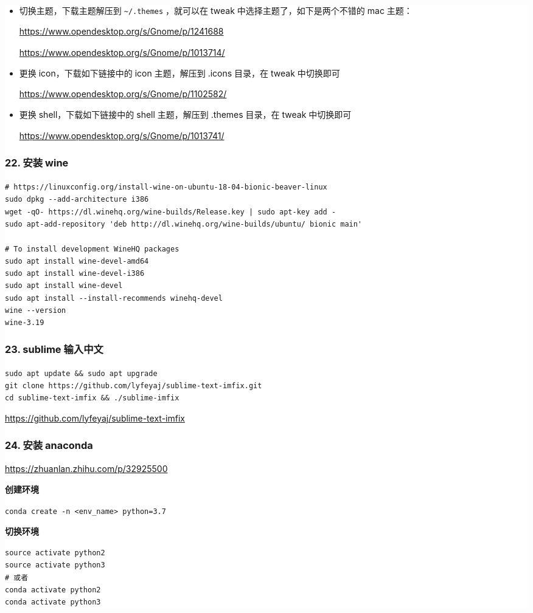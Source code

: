 - 切换主题，下载主题解压到 `~/.themes` ，就可以在 tweak 中选择主题了，如下是两个不错的 mac 主题：

  https://www.opendesktop.org/s/Gnome/p/1241688

  https://www.opendesktop.org/s/Gnome/p/1013714/

- 更换 icon，下载如下链接中的 icon 主题，解压到 .icons 目录，在 tweak 中切换即可

  https://www.opendesktop.org/s/Gnome/p/1102582/

- 更换 shell，下载如下链接中的 shell 主题，解压到 .themes 目录，在 tweak 中切换即可

  https://www.opendesktop.org/s/Gnome/p/1013741/

### 22. 安装 wine

``` shell
# https://linuxconfig.org/install-wine-on-ubuntu-18-04-bionic-beaver-linux
sudo dpkg --add-architecture i386 
wget -qO- https://dl.winehq.org/wine-builds/Release.key | sudo apt-key add -
sudo apt-add-repository 'deb http://dl.winehq.org/wine-builds/ubuntu/ bionic main'

# To install development WineHQ packages
sudo apt install wine-devel-amd64
sudo apt install wine-devel-i386
sudo apt install wine-devel
sudo apt install --install-recommends winehq-devel
wine --version
wine-3.19
```

### 23. sublime 输入中文

``` shell
sudo apt update && sudo apt upgrade
git clone https://github.com/lyfeyaj/sublime-text-imfix.git
cd sublime-text-imfix && ./sublime-imfix
```

https://github.com/lyfeyaj/sublime-text-imfix



### 24. 安装 anaconda

https://zhuanlan.zhihu.com/p/32925500

**创建环境**

``` shell
conda create -n <env_name> python=3.7
```



**切换环境**

``` shell
source activate python2
source activate python3
# 或者
conda activate python2
conda activate python3
```
